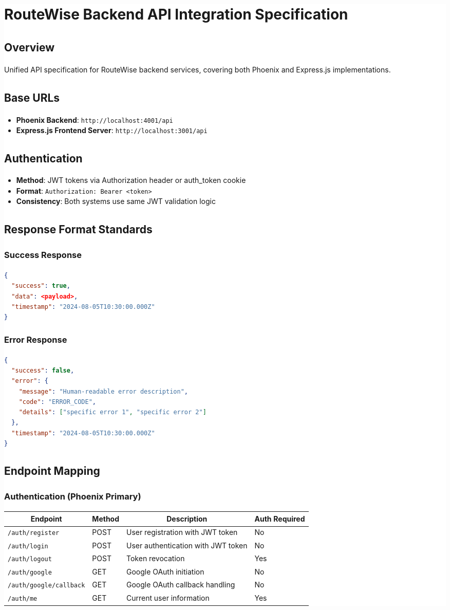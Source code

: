 # RouteWise Backend API Integration Specification

## Overview
Unified API specification for RouteWise backend services, covering both Phoenix and Express.js implementations.

## Base URLs
- **Phoenix Backend**: `http://localhost:4001/api`
- **Express.js Frontend Server**: `http://localhost:3001/api`

## Authentication
- **Method**: JWT tokens via Authorization header or auth_token cookie
- **Format**: `Authorization: Bearer <token>`
- **Consistency**: Both systems use same JWT validation logic

## Response Format Standards

### Success Response
```json
{
  "success": true,
  "data": <payload>,
  "timestamp": "2024-08-05T10:30:00.000Z"
}
```

### Error Response
```json
{
  "success": false,
  "error": {
    "message": "Human-readable error description",
    "code": "ERROR_CODE",
    "details": ["specific error 1", "specific error 2"]
  },
  "timestamp": "2024-08-05T10:30:00.000Z"
}
```

## Endpoint Mapping

### Authentication (Phoenix Primary)
| Endpoint | Method | Description | Auth Required |
|----------|--------|-------------|---------------|
| `/auth/register` | POST | User registration with JWT token | No |
| `/auth/login` | POST | User authentication with JWT token | No |
| `/auth/logout` | POST | Token revocation | Yes |
| `/auth/google` | GET | Google OAuth initiation | No |
| `/auth/google/callback` | GET | Google OAuth callback handling | No |
| `/auth/me` | GET | Current user information | Yes |
